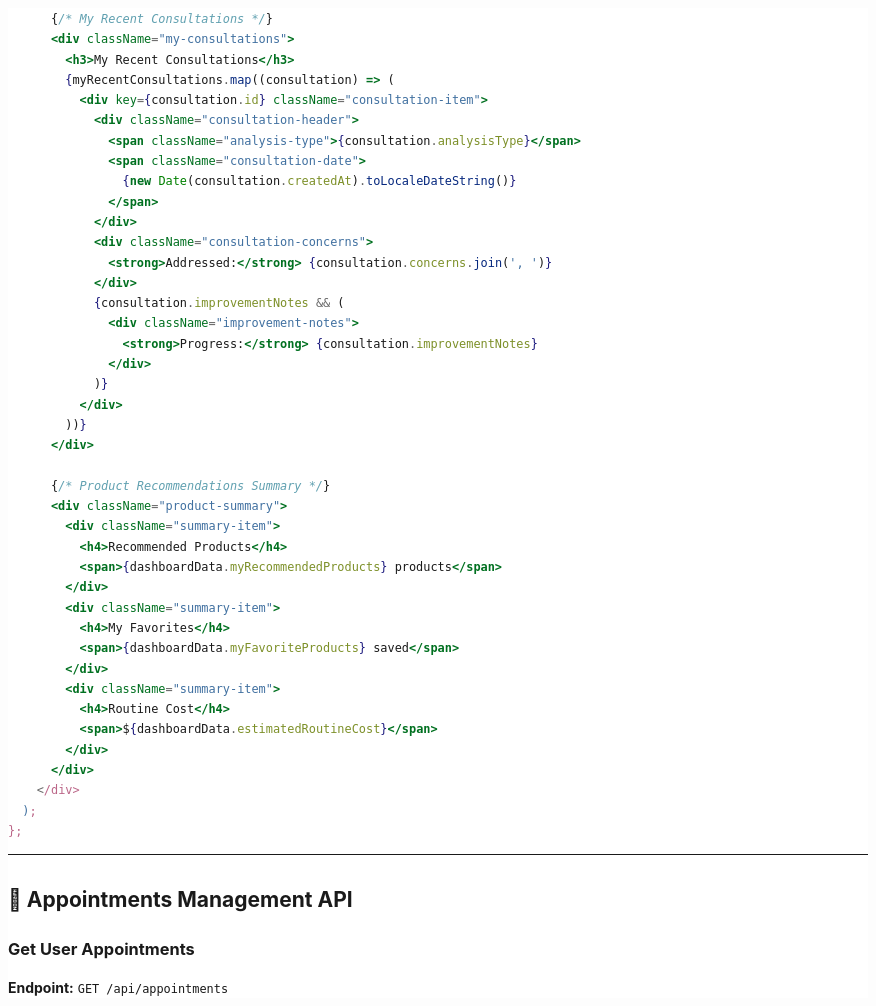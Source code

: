 ```jsx
      {/* My Recent Consultations */}
      <div className="my-consultations">
        <h3>My Recent Consultations</h3>
        {myRecentConsultations.map((consultation) => (
          <div key={consultation.id} className="consultation-item">
            <div className="consultation-header">
              <span className="analysis-type">{consultation.analysisType}</span>
              <span className="consultation-date">
                {new Date(consultation.createdAt).toLocaleDateString()}
              </span>
            </div>
            <div className="consultation-concerns">
              <strong>Addressed:</strong> {consultation.concerns.join(', ')}
            </div>
            {consultation.improvementNotes && (
              <div className="improvement-notes">
                <strong>Progress:</strong> {consultation.improvementNotes}
              </div>
            )}
          </div>
        ))}
      </div>

      {/* Product Recommendations Summary */}
      <div className="product-summary">
        <div className="summary-item">
          <h4>Recommended Products</h4>
          <span>{dashboardData.myRecommendedProducts} products</span>
        </div>
        <div className="summary-item">
          <h4>My Favorites</h4>
          <span>{dashboardData.myFavoriteProducts} saved</span>
        </div>
        <div className="summary-item">
          <h4>Routine Cost</h4>
          <span>${dashboardData.estimatedRoutineCost}</span>
        </div>
      </div>
    </div>
  );
};
```

---

## 📅 Appointments Management API

### Get User Appointments

**Endpoint:** `GET /api/appointments`
